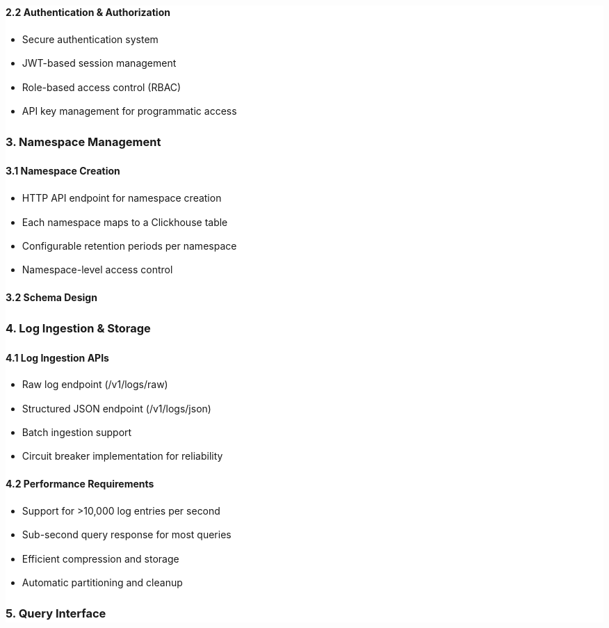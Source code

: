 #### 2.2 Authentication & Authorization

- Secure authentication system

- JWT-based session management

- Role-based access control (RBAC)

- API key management for programmatic access



### 3. Namespace Management



#### 3.1 Namespace Creation

- HTTP API endpoint for namespace creation

- Each namespace maps to a Clickhouse table

- Configurable retention periods per namespace

- Namespace-level access control



#### 3.2 Schema Design




### 4. Log Ingestion & Storage



#### 4.1 Log Ingestion APIs

- Raw log endpoint (/v1/logs/raw)

- Structured JSON endpoint (/v1/logs/json)

- Batch ingestion support

- Circuit breaker implementation for reliability



#### 4.2 Performance Requirements

- Support for >10,000 log entries per second

- Sub-second query response for most queries

- Efficient compression and storage

- Automatic partitioning and cleanup



### 5. Query Interface


